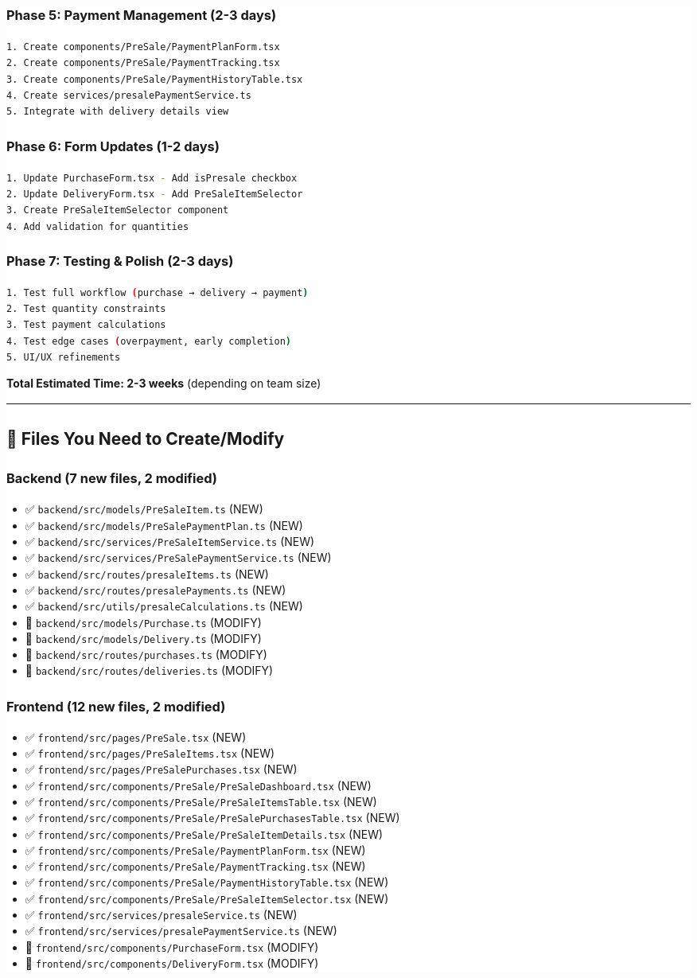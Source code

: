 ### Phase 5: Payment Management (2-3 days)
```bash
1. Create components/PreSale/PaymentPlanForm.tsx
2. Create components/PreSale/PaymentTracking.tsx
3. Create components/PreSale/PaymentHistoryTable.tsx
4. Create services/presalePaymentService.ts
5. Integrate with delivery details view
```

### Phase 6: Form Updates (1-2 days)
```bash
1. Update PurchaseForm.tsx - Add isPresale checkbox
2. Update DeliveryForm.tsx - Add PreSaleItemSelector
3. Create PreSaleItemSelector component
4. Add validation for quantities
```

### Phase 7: Testing & Polish (2-3 days)
```bash
1. Test full workflow (purchase → delivery → payment)
2. Test quantity constraints
3. Test payment calculations
4. Test edge cases (overpayment, early completion)
5. UI/UX refinements
```

**Total Estimated Time: 2-3 weeks** (depending on team size)

---

## 📁 Files You Need to Create/Modify

### Backend (7 new files, 2 modified)
- ✅ `backend/src/models/PreSaleItem.ts` (NEW)
- ✅ `backend/src/models/PreSalePaymentPlan.ts` (NEW)
- ✅ `backend/src/services/PreSaleItemService.ts` (NEW)
- ✅ `backend/src/services/PreSalePaymentService.ts` (NEW)
- ✅ `backend/src/routes/presaleItems.ts` (NEW)
- ✅ `backend/src/routes/presalePayments.ts` (NEW)
- ✅ `backend/src/utils/presaleCalculations.ts` (NEW)
- 🔄 `backend/src/models/Purchase.ts` (MODIFY)
- 🔄 `backend/src/models/Delivery.ts` (MODIFY)
- 🔄 `backend/src/routes/purchases.ts` (MODIFY)
- 🔄 `backend/src/routes/deliveries.ts` (MODIFY)

### Frontend (12 new files, 2 modified)
- ✅ `frontend/src/pages/PreSale.tsx` (NEW)
- ✅ `frontend/src/pages/PreSaleItems.tsx` (NEW)
- ✅ `frontend/src/pages/PreSalePurchases.tsx` (NEW)
- ✅ `frontend/src/components/PreSale/PreSaleDashboard.tsx` (NEW)
- ✅ `frontend/src/components/PreSale/PreSaleItemsTable.tsx` (NEW)
- ✅ `frontend/src/components/PreSale/PreSalePurchasesTable.tsx` (NEW)
- ✅ `frontend/src/components/PreSale/PreSaleItemDetails.tsx` (NEW)
- ✅ `frontend/src/components/PreSale/PaymentPlanForm.tsx` (NEW)
- ✅ `frontend/src/components/PreSale/PaymentTracking.tsx` (NEW)
- ✅ `frontend/src/components/PreSale/PaymentHistoryTable.tsx` (NEW)
- ✅ `frontend/src/components/PreSale/PreSaleItemSelector.tsx` (NEW)
- ✅ `frontend/src/services/presaleService.ts` (NEW)
- ✅ `frontend/src/services/presalePaymentService.ts` (NEW)
- 🔄 `frontend/src/components/PurchaseForm.tsx` (MODIFY)
- 🔄 `frontend/src/components/DeliveryForm.tsx` (MODIFY)

